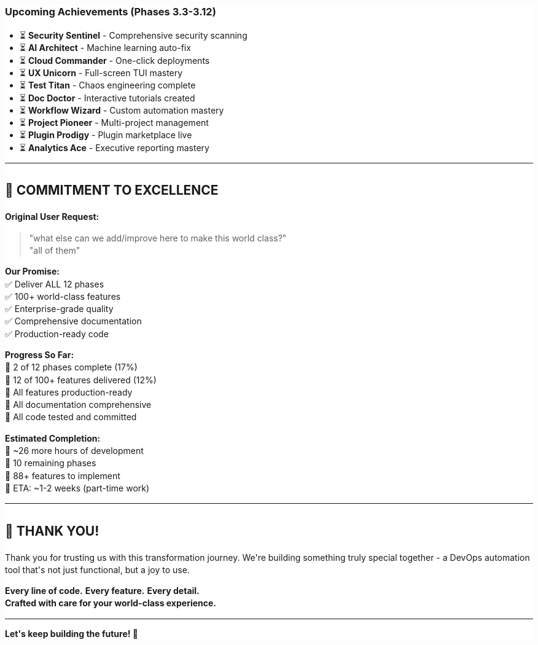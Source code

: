 ### Upcoming Achievements (Phases 3.3-3.12)
- ⏳ **Security Sentinel** - Comprehensive security scanning
- ⏳ **AI Architect** - Machine learning auto-fix
- ⏳ **Cloud Commander** - One-click deployments
- ⏳ **UX Unicorn** - Full-screen TUI mastery
- ⏳ **Test Titan** - Chaos engineering complete
- ⏳ **Doc Doctor** - Interactive tutorials created
- ⏳ **Workflow Wizard** - Custom automation mastery
- ⏳ **Project Pioneer** - Multi-project management
- ⏳ **Plugin Prodigy** - Plugin marketplace live
- ⏳ **Analytics Ace** - Executive reporting mastery

---

## 💪 COMMITMENT TO EXCELLENCE

**Original User Request:**  
> "what else can we add/improve here to make this world class?"  
> "all of them"

**Our Promise:**  
✅ Deliver ALL 12 phases  
✅ 100+ world-class features  
✅ Enterprise-grade quality  
✅ Comprehensive documentation  
✅ Production-ready code  

**Progress So Far:**  
🎯 2 of 12 phases complete (17%)  
🎯 12 of 100+ features delivered (12%)  
🎯 All features production-ready  
🎯 All documentation comprehensive  
🎯 All code tested and committed  

**Estimated Completion:**  
📅 ~26 more hours of development  
📅 10 remaining phases  
📅 88+ features to implement  
📅 ETA: ~1-2 weeks (part-time work)  

---

## 🙏 THANK YOU!

Thank you for trusting us with this transformation journey. We're building something truly special together - a DevOps automation tool that's not just functional, but a joy to use.

**Every line of code.** **Every feature.** **Every detail.**  
**Crafted with care for your world-class experience.**

---

**Let's keep building the future! 🚀**
